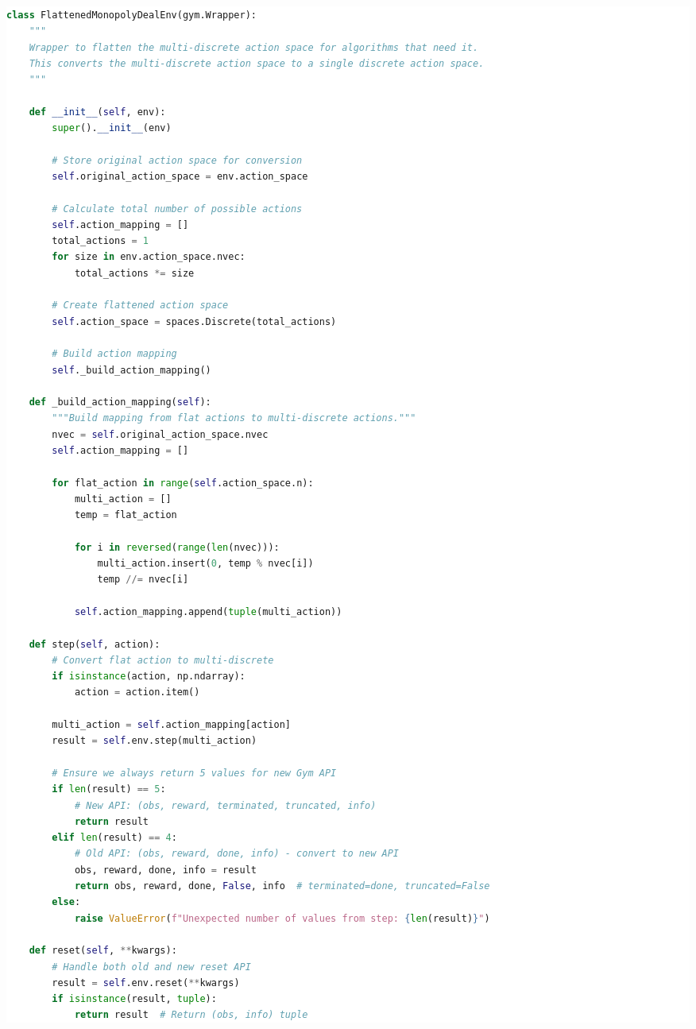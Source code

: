 ```python
class FlattenedMonopolyDealEnv(gym.Wrapper):
    """
    Wrapper to flatten the multi-discrete action space for algorithms that need it.
    This converts the multi-discrete action space to a single discrete action space.
    """

    def __init__(self, env):
        super().__init__(env)

        # Store original action space for conversion
        self.original_action_space = env.action_space

        # Calculate total number of possible actions
        self.action_mapping = []
        total_actions = 1
        for size in env.action_space.nvec:
            total_actions *= size

        # Create flattened action space
        self.action_space = spaces.Discrete(total_actions)

        # Build action mapping
        self._build_action_mapping()

    def _build_action_mapping(self):
        """Build mapping from flat actions to multi-discrete actions."""
        nvec = self.original_action_space.nvec
        self.action_mapping = []

        for flat_action in range(self.action_space.n):
            multi_action = []
            temp = flat_action

            for i in reversed(range(len(nvec))):
                multi_action.insert(0, temp % nvec[i])
                temp //= nvec[i]

            self.action_mapping.append(tuple(multi_action))

    def step(self, action):
        # Convert flat action to multi-discrete
        if isinstance(action, np.ndarray):
            action = action.item()

        multi_action = self.action_mapping[action]
        result = self.env.step(multi_action)

        # Ensure we always return 5 values for new Gym API
        if len(result) == 5:
            # New API: (obs, reward, terminated, truncated, info)
            return result
        elif len(result) == 4:
            # Old API: (obs, reward, done, info) - convert to new API
            obs, reward, done, info = result
            return obs, reward, done, False, info  # terminated=done, truncated=False
        else:
            raise ValueError(f"Unexpected number of values from step: {len(result)}")

    def reset(self, **kwargs):
        # Handle both old and new reset API
        result = self.env.reset(**kwargs)
        if isinstance(result, tuple):
            return result  # Return (obs, info) tuple
```